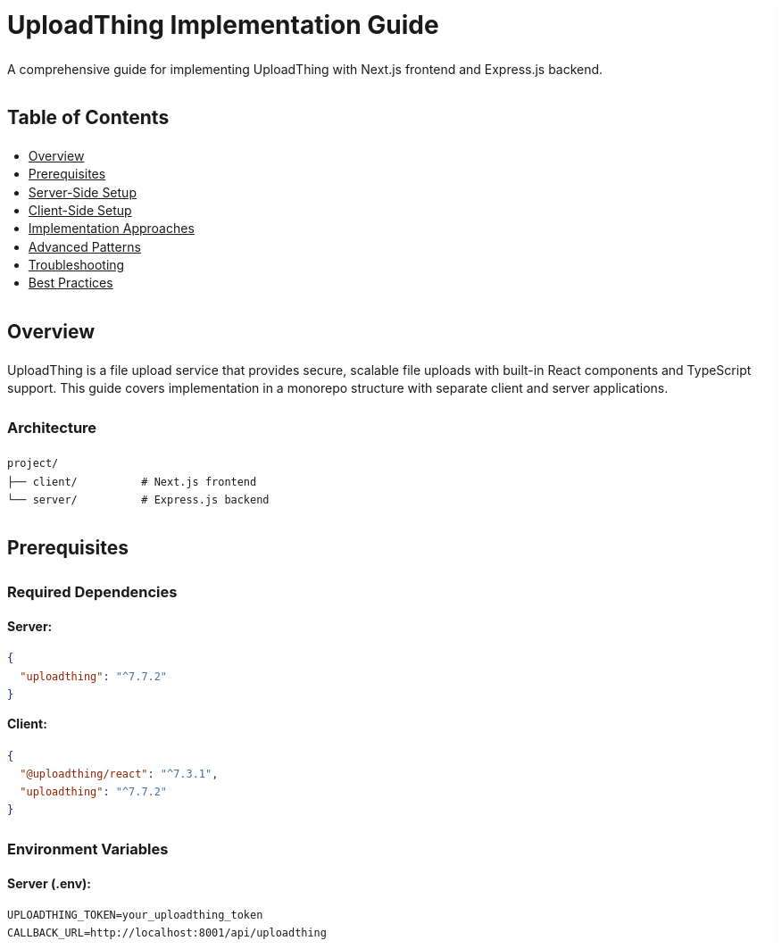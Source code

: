 
# UploadThing Implementation Guide

A comprehensive guide for implementing UploadThing with Next.js frontend and Express.js backend.

## Table of Contents
- [Overview](#overview)
- [Prerequisites](#prerequisites)
- [Server-Side Setup](#server-side-setup)
- [Client-Side Setup](#client-side-setup)
- [Implementation Approaches](#implementation-approaches)
- [Advanced Patterns](#advanced-patterns)
- [Troubleshooting](#troubleshooting)
- [Best Practices](#best-practices)

## Overview

UploadThing is a file upload service that provides secure, scalable file uploads with built-in React components and TypeScript support. This guide covers implementation in a monorepo structure with separate client and server applications.

### Architecture
```
project/
├── client/          # Next.js frontend
└── server/          # Express.js backend
```

## Prerequisites

### Required Dependencies

**Server:**
```json
{
  "uploadthing": "^7.7.2"
}
```

**Client:**
```json
{
  "@uploadthing/react": "^7.3.1",
  "uploadthing": "^7.7.2"
}
```

### Environment Variables

**Server (.env):**
```env
UPLOADTHING_TOKEN=your_uploadthing_token
CALLBACK_URL=http://localhost:8001/api/uploadthing
```
